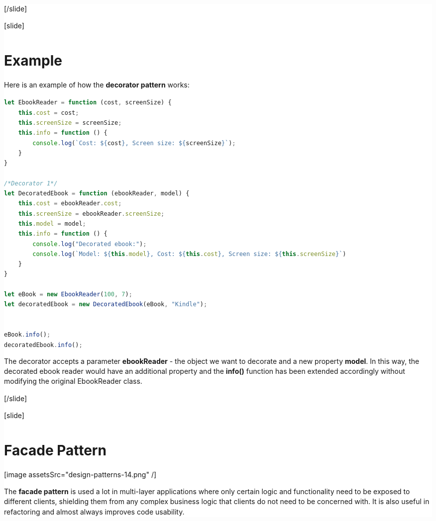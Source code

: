 [/slide]

[slide]
# Example

Here is an example of how the **decorator pattern** works:

```js live
let EbookReader = function (cost, screenSize) {
    this.cost = cost;
    this.screenSize = screenSize;
    this.info = function () {
        console.log(`Cost: ${cost}, Screen size: ${screenSize}`);
    }
}

/*Decorator 1*/
let DecoratedEbook = function (ebookReader, model) {
    this.cost = ebookReader.cost;
    this.screenSize = ebookReader.screenSize;
    this.model = model;
    this.info = function () {
        console.log("Decorated ebook:");
        console.log(`Model: ${this.model}, Cost: ${this.cost}, Screen size: ${this.screenSize}`)
    }
}

let eBook = new EbookReader(100, 7);
let decoratedEbook = new DecoratedEbook(eBook, "Kindle");


eBook.info();
decoratedEbook.info();
```


The decorator accepts a parameter **ebookReader** - the object we want to decorate and a new property **model**. In this way, the decorated ebook reader would have an additional property and the **info()** function has been extended accordingly without modifying the original EbookReader class.

[/slide]


[slide]
# Facade Pattern

[image assetsSrc="design-patterns-14.png" /]

The **facade pattern** is used a lot in multi-layer applications where only certain logic and functionality need to be exposed to different clients, shielding them from any complex business logic that clients do not need to be concerned with. It is also useful in refactoring and almost always improves code usability.
